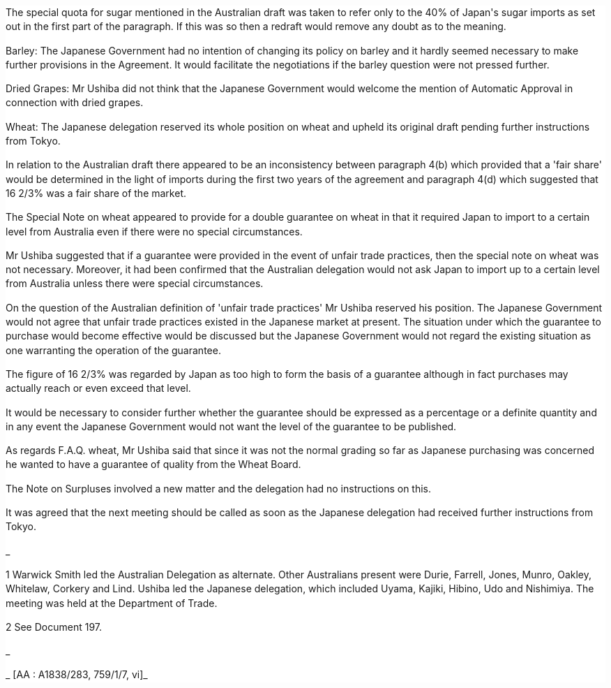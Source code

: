 The special quota for sugar mentioned in the Australian draft was taken to refer only to the 40% of Japan's sugar imports as set out in the first part of the paragraph. If this was so then a redraft would remove any doubt as to the meaning.

Barley: The Japanese Government had no intention of changing its policy on barley and it hardly seemed necessary to make further provisions in the Agreement. It would facilitate the negotiations if the barley question were not pressed further.

Dried Grapes: Mr Ushiba did not think that the Japanese Government would welcome the mention of Automatic Approval in connection with dried grapes.

Wheat: The Japanese delegation reserved its whole position on wheat and upheld its original draft pending further instructions from Tokyo.

In relation to the Australian draft there appeared to be an inconsistency between paragraph 4(b) which provided that a 'fair share' would be determined in the light of imports during the first two years of the agreement and paragraph 4(d) which suggested that 16 2/3% was a fair share of the market.

The Special Note on wheat appeared to provide for a double guarantee on wheat in that it required Japan to import to a certain level from Australia even if there were no special circumstances.

Mr Ushiba suggested that if a guarantee were provided in the event of unfair trade practices, then the special note on wheat was not necessary. Moreover, it had been confirmed that the Australian delegation would not ask Japan to import up to a certain level from Australia unless there were special circumstances.

On the question of the Australian definition of 'unfair trade practices' Mr Ushiba reserved his position. The Japanese Government would not agree that unfair trade practices existed in the Japanese market at present. The situation under which the guarantee to purchase would become effective would be discussed but the Japanese Government would not regard the existing situation as one warranting the operation of the guarantee.

The figure of 16 2/3% was regarded by Japan as too high to form the basis of a guarantee although in fact purchases may actually reach or even exceed that level.

It would be necessary to consider further whether the guarantee should be expressed as a percentage or a definite quantity and in any event the Japanese Government would not want the level of the guarantee to be published.

As regards F.A.Q. wheat, Mr Ushiba said that since it was not the normal grading so far as Japanese purchasing was concerned he wanted to have a guarantee of quality from the Wheat Board.

The Note on Surpluses involved a new matter and the delegation had no instructions on this.

It was agreed that the next meeting should be called as soon as the Japanese delegation had received further instructions from Tokyo.

_

1 Warwick Smith led the Australian Delegation as alternate. Other Australians present were Durie, Farrell, Jones, Munro, Oakley, Whitelaw, Corkery and Lind. Ushiba led the Japanese delegation, which included Uyama, Kajiki, Hibino, Udo and Nishimiya. The meeting was held at the Department of Trade.

2 See Document 197.

_

_ [AA : A1838/283, 759/1/7, vi]_
